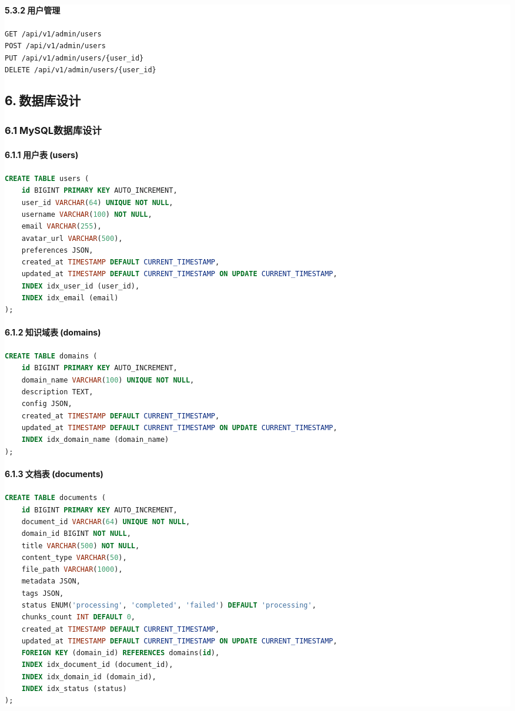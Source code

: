 #### 5.3.2 用户管理
```http
GET /api/v1/admin/users
POST /api/v1/admin/users
PUT /api/v1/admin/users/{user_id}
DELETE /api/v1/admin/users/{user_id}
```

## 6. 数据库设计

### 6.1 MySQL数据库设计

#### 6.1.1 用户表 (users)
```sql
CREATE TABLE users (
    id BIGINT PRIMARY KEY AUTO_INCREMENT,
    user_id VARCHAR(64) UNIQUE NOT NULL,
    username VARCHAR(100) NOT NULL,
    email VARCHAR(255),
    avatar_url VARCHAR(500),
    preferences JSON,
    created_at TIMESTAMP DEFAULT CURRENT_TIMESTAMP,
    updated_at TIMESTAMP DEFAULT CURRENT_TIMESTAMP ON UPDATE CURRENT_TIMESTAMP,
    INDEX idx_user_id (user_id),
    INDEX idx_email (email)
);
```

#### 6.1.2 知识域表 (domains)
```sql
CREATE TABLE domains (
    id BIGINT PRIMARY KEY AUTO_INCREMENT,
    domain_name VARCHAR(100) UNIQUE NOT NULL,
    description TEXT,
    config JSON,
    created_at TIMESTAMP DEFAULT CURRENT_TIMESTAMP,
    updated_at TIMESTAMP DEFAULT CURRENT_TIMESTAMP ON UPDATE CURRENT_TIMESTAMP,
    INDEX idx_domain_name (domain_name)
);
```

#### 6.1.3 文档表 (documents)
```sql
CREATE TABLE documents (
    id BIGINT PRIMARY KEY AUTO_INCREMENT,
    document_id VARCHAR(64) UNIQUE NOT NULL,
    domain_id BIGINT NOT NULL,
    title VARCHAR(500) NOT NULL,
    content_type VARCHAR(50),
    file_path VARCHAR(1000),
    metadata JSON,
    tags JSON,
    status ENUM('processing', 'completed', 'failed') DEFAULT 'processing',
    chunks_count INT DEFAULT 0,
    created_at TIMESTAMP DEFAULT CURRENT_TIMESTAMP,
    updated_at TIMESTAMP DEFAULT CURRENT_TIMESTAMP ON UPDATE CURRENT_TIMESTAMP,
    FOREIGN KEY (domain_id) REFERENCES domains(id),
    INDEX idx_document_id (document_id),
    INDEX idx_domain_id (domain_id),
    INDEX idx_status (status)
);
```
